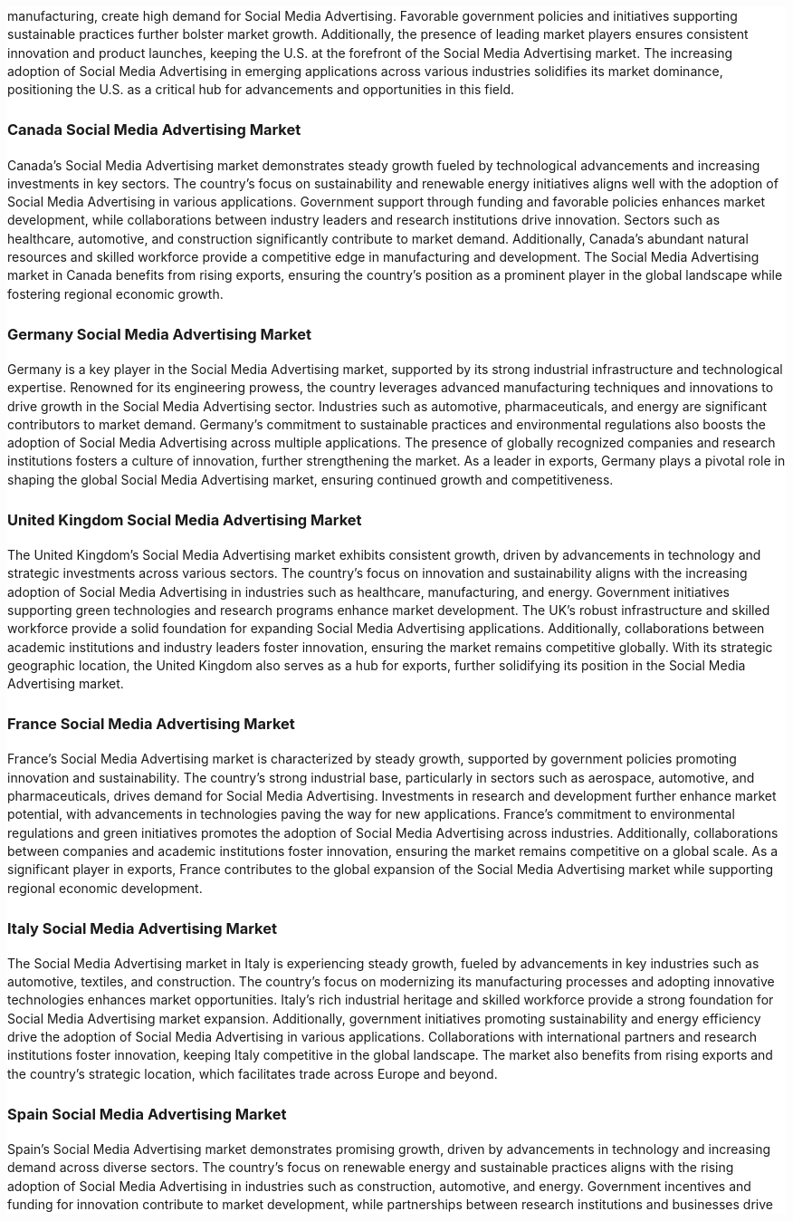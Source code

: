 manufacturing, create high demand for Social Media Advertising. Favorable government policies and initiatives supporting sustainable practices further bolster market growth. Additionally, the presence of leading market players ensures consistent innovation and product launches, keeping the U.S. at the forefront of the Social Media Advertising market. The increasing adoption of Social Media Advertising in emerging applications across various industries solidifies its market dominance, positioning the U.S. as a critical hub for advancements and opportunities in this field.</p><h3>Canada Social Media Advertising Market</h3><p>Canada&rsquo;s Social Media Advertising market demonstrates steady growth fueled by technological advancements and increasing investments in key sectors. The country&rsquo;s focus on sustainability and renewable energy initiatives aligns well with the adoption of Social Media Advertising in various applications. Government support through funding and favorable policies enhances market development, while collaborations between industry leaders and research institutions drive innovation. Sectors such as healthcare, automotive, and construction significantly contribute to market demand. Additionally, Canada&rsquo;s abundant natural resources and skilled workforce provide a competitive edge in manufacturing and development. The Social Media Advertising market in Canada benefits from rising exports, ensuring the country&rsquo;s position as a prominent player in the global landscape while fostering regional economic growth.</p><h3>Germany Social Media Advertising Market</h3><p>Germany is a key player in the Social Media Advertising market, supported by its strong industrial infrastructure and technological expertise. Renowned for its engineering prowess, the country leverages advanced manufacturing techniques and innovations to drive growth in the Social Media Advertising sector. Industries such as automotive, pharmaceuticals, and energy are significant contributors to market demand. Germany&rsquo;s commitment to sustainable practices and environmental regulations also boosts the adoption of Social Media Advertising across multiple applications. The presence of globally recognized companies and research institutions fosters a culture of innovation, further strengthening the market. As a leader in exports, Germany plays a pivotal role in shaping the global Social Media Advertising market, ensuring continued growth and competitiveness.</p><h3>United Kingdom Social Media Advertising Market</h3><p>The United Kingdom&rsquo;s Social Media Advertising market exhibits consistent growth, driven by advancements in technology and strategic investments across various sectors. The country&rsquo;s focus on innovation and sustainability aligns with the increasing adoption of Social Media Advertising in industries such as healthcare, manufacturing, and energy. Government initiatives supporting green technologies and research programs enhance market development. The UK&rsquo;s robust infrastructure and skilled workforce provide a solid foundation for expanding Social Media Advertising applications. Additionally, collaborations between academic institutions and industry leaders foster innovation, ensuring the market remains competitive globally. With its strategic geographic location, the United Kingdom also serves as a hub for exports, further solidifying its position in the Social Media Advertising market.</p><h3>France Social Media Advertising Market</h3><p>France&rsquo;s Social Media Advertising market is characterized by steady growth, supported by government policies promoting innovation and sustainability. The country&rsquo;s strong industrial base, particularly in sectors such as aerospace, automotive, and pharmaceuticals, drives demand for Social Media Advertising. Investments in research and development further enhance market potential, with advancements in technologies paving the way for new applications. France&rsquo;s commitment to environmental regulations and green initiatives promotes the adoption of Social Media Advertising across industries. Additionally, collaborations between companies and academic institutions foster innovation, ensuring the market remains competitive on a global scale. As a significant player in exports, France contributes to the global expansion of the Social Media Advertising market while supporting regional economic development.</p><h3>Italy Social Media Advertising Market</h3><p>The Social Media Advertising market in Italy is experiencing steady growth, fueled by advancements in key industries such as automotive, textiles, and construction. The country&rsquo;s focus on modernizing its manufacturing processes and adopting innovative technologies enhances market opportunities. Italy&rsquo;s rich industrial heritage and skilled workforce provide a strong foundation for Social Media Advertising market expansion. Additionally, government initiatives promoting sustainability and energy efficiency drive the adoption of Social Media Advertising in various applications. Collaborations with international partners and research institutions foster innovation, keeping Italy competitive in the global landscape. The market also benefits from rising exports and the country&rsquo;s strategic location, which facilitates trade across Europe and beyond.</p><h3>Spain Social Media Advertising Market</h3><p>Spain&rsquo;s Social Media Advertising market demonstrates promising growth, driven by advancements in technology and increasing demand across diverse sectors. The country&rsquo;s focus on renewable energy and sustainable practices aligns with the rising adoption of Social Media Advertising in industries such as construction, automotive, and energy. Government incentives and funding for innovation contribute to market development, while partnerships between research institutions and businesses drive